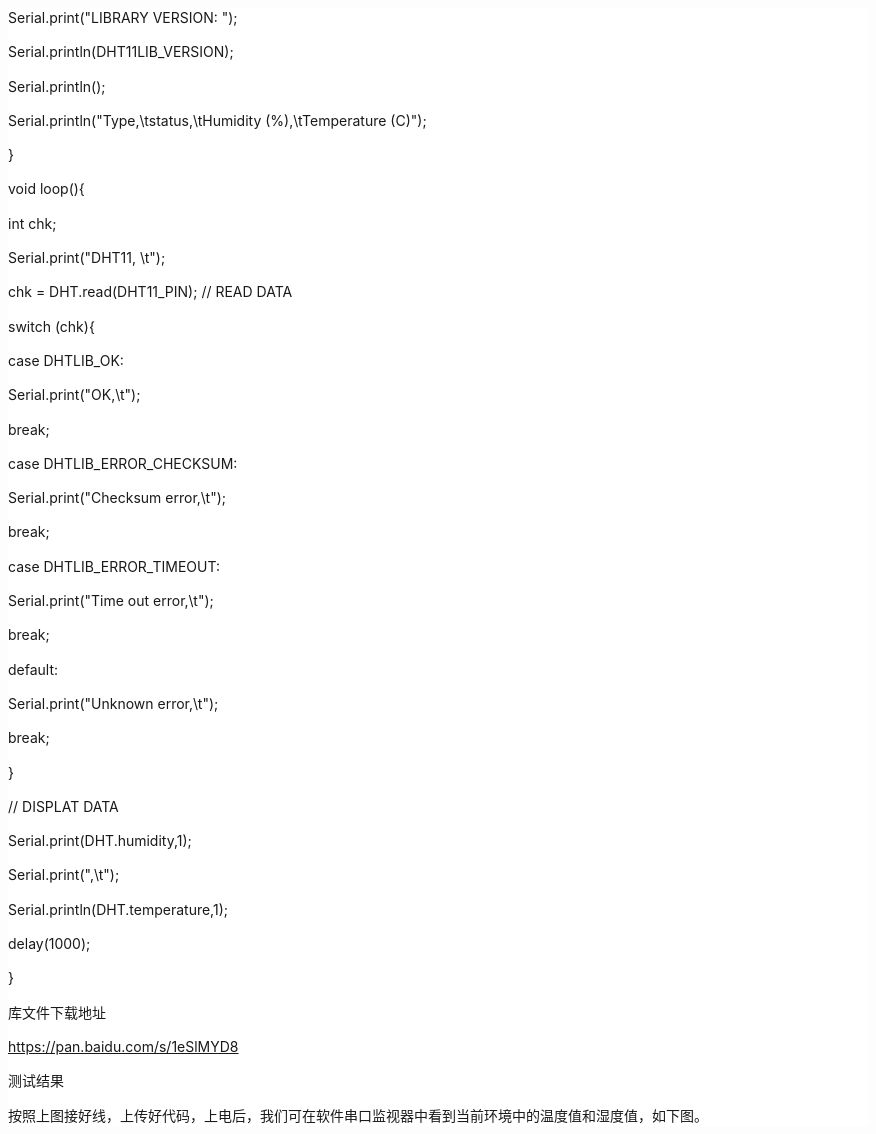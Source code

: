 Serial.print("LIBRARY VERSION: ");

Serial.println(DHT11LIB_VERSION);

Serial.println();

Serial.println("Type,\tstatus,\tHumidity (%),\tTemperature (C)");

}

void loop(){

int chk;

Serial.print("DHT11, \t");

chk = DHT.read(DHT11_PIN); // READ DATA

switch (chk){

case DHTLIB_OK:

Serial.print("OK,\t");

break;

case DHTLIB_ERROR_CHECKSUM:

Serial.print("Checksum error,\t");

break;

case DHTLIB_ERROR_TIMEOUT:

Serial.print("Time out error,\t");

break;

default:

Serial.print("Unknown error,\t");

break;

}

// DISPLAT DATA

Serial.print(DHT.humidity,1);

Serial.print(",\t");

Serial.println(DHT.temperature,1);

delay(1000);

}

库文件下载地址

<https://pan.baidu.com/s/1eSlMYD8>

测试结果

按照上图接好线，上传好代码，上电后，我们可在软件串口监视器中看到当前环境中的温度值和湿度值，如下图。
